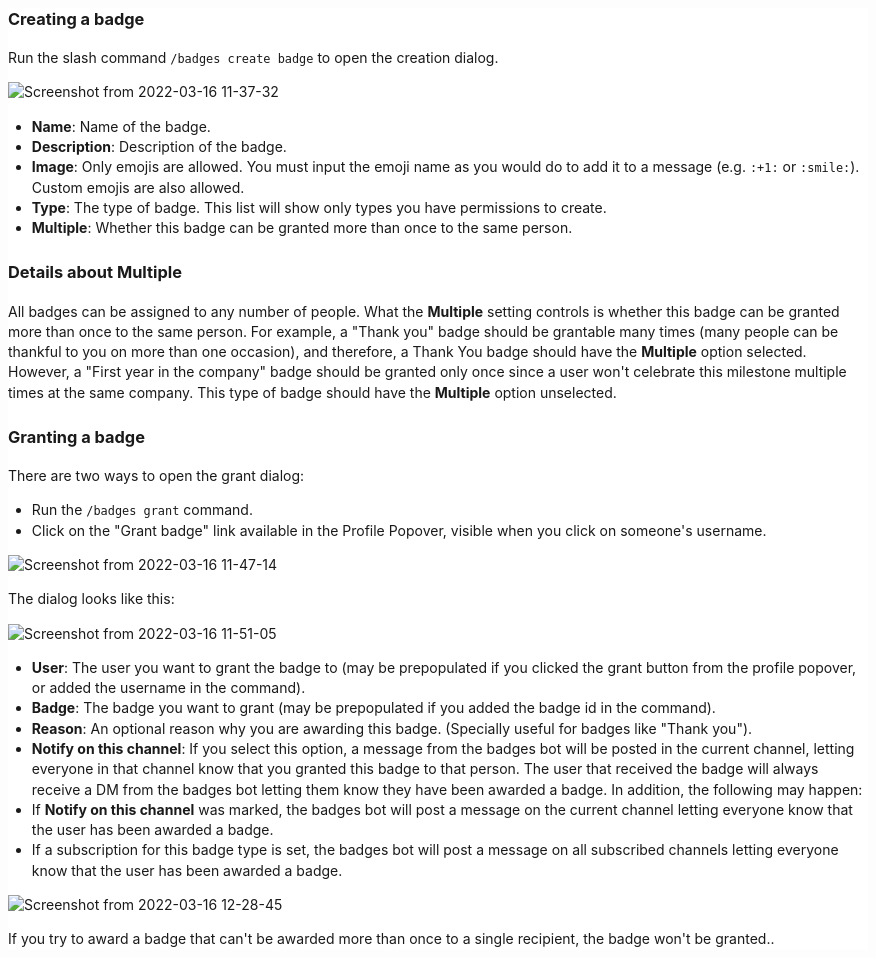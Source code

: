 ### Creating a badge
Run the slash command `/badges create badge` to open the creation dialog.

![Screenshot from 2022-03-16 11-37-32](https://user-images.githubusercontent.com/1933730/158571687-4983f7e4-1cf9-4fa1-a3f1-6f80918e28e3.png)

- **Name**: Name of the badge.
- **Description**: Description of the badge.
- **Image**: Only emojis are allowed. You must input the emoji name as you would do to add it to a message (e.g. `:+1:` or `:smile:`). Custom emojis are also allowed.
- **Type**: The type of badge. This list will show only types you have permissions to create.
- **Multiple**: Whether this badge can be granted more than once to the same person.

### Details about Multiple
All badges can be assigned to any number of people. What the **Multiple** setting controls is whether this badge can be granted more than once to the same person. For example, a "Thank you" badge should be grantable many times (many people can be thankful to you on more than one occasion), and therefore, a Thank You badge should have the **Multiple** option selected. However, a "First year in the company" badge should be granted only once since a user won't celebrate this milestone multiple times at the same company. This type of badge should have the **Multiple** option unselected.

### Granting a badge
There are two ways to open the grant dialog:
- Run the `/badges grant` command.
- Click on the "Grant badge" link available in the Profile Popover, visible when you click on someone's username.

![Screenshot from 2022-03-16 11-47-14](https://user-images.githubusercontent.com/1933730/158573673-723e77a2-6d58-4aa5-8a89-6adcbce50e13.png)

The dialog looks like this:

![Screenshot from 2022-03-16 11-51-05](https://user-images.githubusercontent.com/1933730/158573834-70ea72b0-4a03-4b09-a694-751c0ca1ba04.png)

- **User**: The user you want to grant the badge to (may be prepopulated if you clicked the grant button from the profile popover, or added the username in the command).
- **Badge**: The badge you want to grant (may be prepopulated if you added the badge id in the command).
- **Reason**: An optional reason why you are awarding this badge. (Specially useful for badges like "Thank you").
- **Notify on this channel**: If you select this option, a message from the badges bot will be posted in the current channel, letting everyone in that channel know that you granted this badge to that person.
The user that received the badge will always receive a DM from the badges bot letting them know they have been awarded a badge. In addition, the following may happen:
- If **Notify on this channel** was marked, the badges bot will post a message on the current channel letting everyone know that the user has been awarded a badge.
- If a subscription for this badge type is set, the badges bot will post a message on all subscribed channels letting everyone know that the user has been awarded a badge.

![Screenshot from 2022-03-16 12-28-45](https://user-images.githubusercontent.com/1933730/158580318-592bb139-6c43-48f0-99c3-79d868aa8024.png)

If you try to award a badge that can't be awarded more than once to a single recipient, the badge won't be granted..
